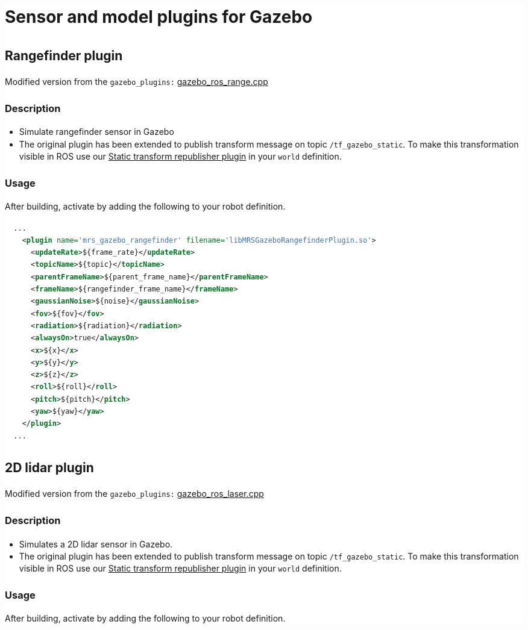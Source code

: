# Sensor and model plugins for Gazebo

## Rangefinder plugin

Modified version from the `gazebo_plugins:` [gazebo_ros_range.cpp](https://github.com/ros-simulation/gazebo_ros_pkgs/blob/kinetic-devel/gazebo_plugins/src/gazebo_ros_range.cpp "Github page")

### Description
- Simulate rangefinder sensor in Gazebo
- The original plugin has been extended to publish transform message on topic `/tf_gazebo_static`. To make this transformation visible in ROS use our [Static transform republisher plugin](../world_plugins/README.md#static-transform-republisher-plugin) in your `world` definition. 


### Usage
After building, activate by adding the following to your robot definition.

```xml
  ...
    <plugin name='mrs_gazebo_rangefinder' filename='libMRSGazeboRangefinderPlugin.so'>
      <updateRate>${frame_rate}</updateRate>
      <topicName>${topic}</topicName>
      <parentFrameName>${parent_frame_name}</parentFrameName>
      <frameName>${rangefinder_frame_name}</frameName>
      <gaussianNoise>${noise}</gaussianNoise>
      <fov>${fov}</fov>
      <radiation>${radiation}</radiation>
      <alwaysOn>true</alwaysOn>
      <x>${x}</x>
      <y>${y}</y>
      <z>${z}</z>
      <roll>${roll}</roll>
      <pitch>${pitch}</pitch>
      <yaw>${yaw}</yaw>
    </plugin>
  ...
```

## 2D lidar plugin

Modified version from the `gazebo_plugins:` [gazebo_ros_laser.cpp](https://github.com/ros-simulation/gazebo_ros_pkgs/blob/kinetic-devel/gazebo_plugins/src/gazebo_ros_laser.cpp "Github page")

### Description
- Simulates a 2D lidar sensor in Gazebo.
- The original plugin has been extended to publish transform message on topic `/tf_gazebo_static`. To make this transformation visible in ROS use our [Static transform republisher plugin](../world_plugins/README.md#static-transform-republisher-plugin) in your `world` definition. 


### Usage
After building, activate by adding the following to your robot definition.
